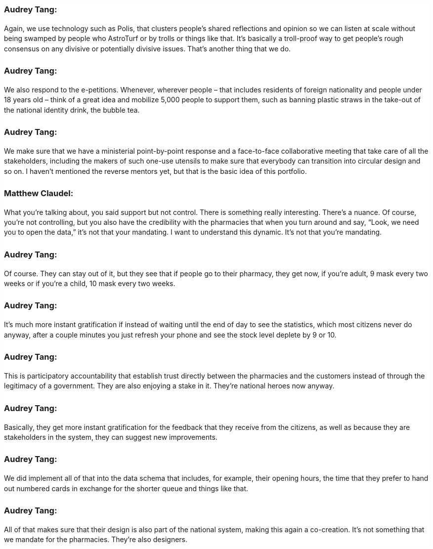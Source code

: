 ### Audrey Tang:
Again, we use technology such as Polis, that clusters people’s shared reflections and opinion so we can listen at scale without being swamped by people who AstroTurf or by trolls or things like that. It’s basically a troll-proof way to get people’s rough consensus on any divisive or potentially divisive issues. That’s another thing that we do.

### Audrey Tang:
We also respond to the e-petitions. Whenever, wherever people – that includes residents of foreign nationality and people under 18 years old – think of a great idea and mobilize 5,000 people to support them, such as banning plastic straws in the take-out of the national identity drink, the bubble tea.

### Audrey Tang:
We make sure that we have a ministerial point-by-point response and a face-to-face collaborative meeting that take care of all the stakeholders, including the makers of such one-use utensils to make sure that everybody can transition into circular design and so on. I haven’t mentioned the reverse mentors yet, but that is the basic idea of this portfolio.

### Matthew Claudel:
What you’re talking about, you said support but not control. There is something really interesting. There’s a nuance. Of course, you’re not controlling, but you also have the credibility with the pharmacies that when you turn around and say, “Look, we need you to open the data,” it’s not that your mandating. I want to understand this dynamic. It’s not that you’re mandating.

### Audrey Tang:
Of course. They can stay out of it, but they see that if people go to their pharmacy, they get now, if you’re adult, 9 mask every two weeks or if you’re a child, 10 mask every two weeks.

### Audrey Tang:
It’s much more instant gratification if instead of waiting until the end of day to see the statistics, which most citizens never do anyway, after a couple minutes you just refresh your phone and see the stock level deplete by 9 or 10.

### Audrey Tang:
This is participatory accountability that establish trust directly between the pharmacies and the customers instead of through the legitimacy of a government. They are also enjoying a stake in it. They’re national heroes now anyway.

### Audrey Tang:
Basically, they get more instant gratification for the feedback that they receive from the citizens, as well as because they are stakeholders in the system, they can suggest new improvements.

### Audrey Tang:
We did implement all of that into the data schema that includes, for example, their opening hours, the time that they prefer to hand out numbered cards in exchange for the shorter queue and things like that.

### Audrey Tang:
All of that makes sure that their design is also part of the national system, making this again a co-creation. It’s not something that we mandate for the pharmacies. They’re also designers.
